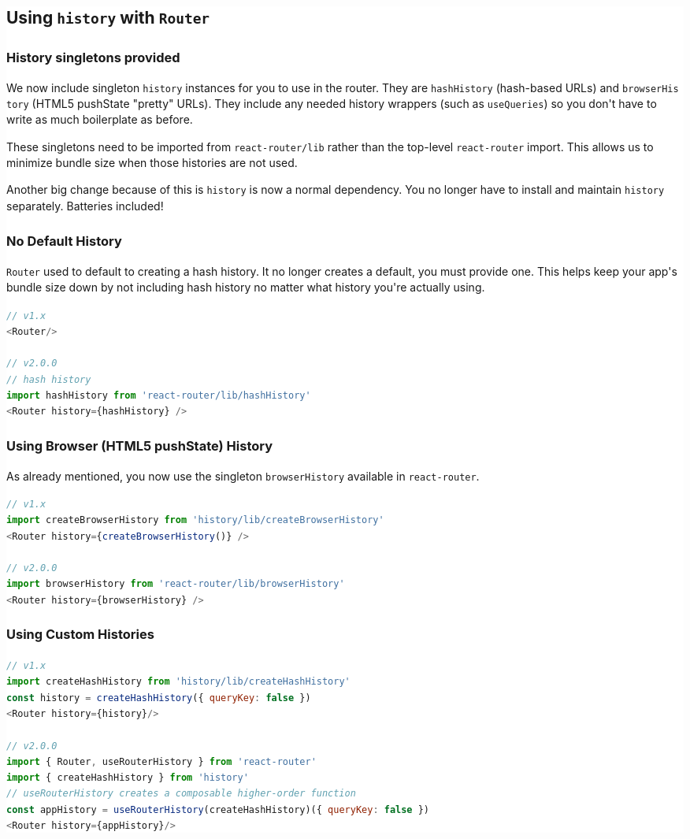 ## Using `history` with `Router`

### History singletons provided

We now include singleton `history` instances for you to use in the router. They are `hashHistory` (hash-based URLs) and `browserHistory` (HTML5 pushState "pretty" URLs). They include any needed history wrappers (such as `useQueries`) so you don't have to write as much boilerplate as before.

These singletons need to be imported from `react-router/lib` rather than the top-level `react-router` import. This allows us to minimize bundle size when those histories are not used. 

Another big change because of this is `history` is now a normal dependency. You no longer have to install and maintain `history` separately. Batteries included!

### No Default History

`Router` used to default to creating a hash history. It no longer creates a default, you must provide one. This helps keep your app's bundle size down by not including hash history no matter what history you're actually using.

```js
// v1.x
<Router/>

// v2.0.0
// hash history
import hashHistory from 'react-router/lib/hashHistory'
<Router history={hashHistory} />
```

### Using Browser (HTML5 pushState) History

As already mentioned, you now use the singleton `browserHistory` available in `react-router`.

```js
// v1.x
import createBrowserHistory from 'history/lib/createBrowserHistory'
<Router history={createBrowserHistory()} />

// v2.0.0
import browserHistory from 'react-router/lib/browserHistory'
<Router history={browserHistory} />
```

### Using Custom Histories

```js
// v1.x
import createHashHistory from 'history/lib/createHashHistory'
const history = createHashHistory({ queryKey: false })
<Router history={history}/>

// v2.0.0
import { Router, useRouterHistory } from 'react-router'
import { createHashHistory } from 'history'
// useRouterHistory creates a composable higher-order function
const appHistory = useRouterHistory(createHashHistory)({ queryKey: false })
<Router history={appHistory}/>
```
